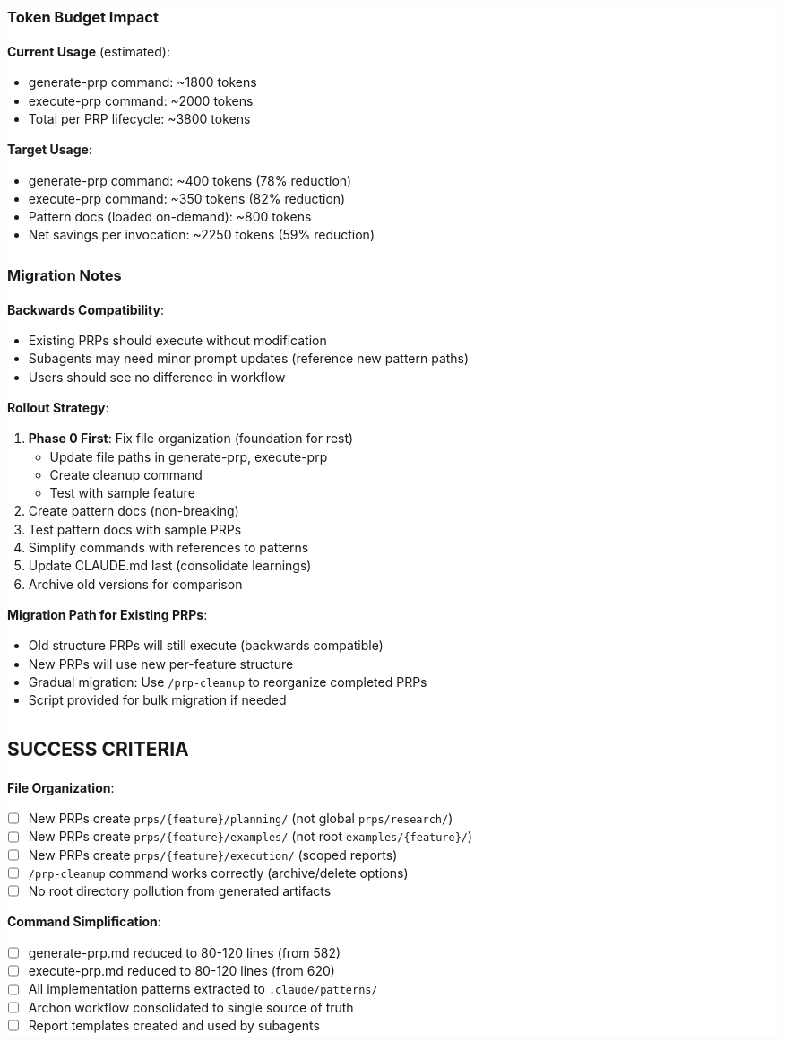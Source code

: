 ### Token Budget Impact

**Current Usage** (estimated):
- generate-prp command: ~1800 tokens
- execute-prp command: ~2000 tokens
- Total per PRP lifecycle: ~3800 tokens

**Target Usage**:
- generate-prp command: ~400 tokens (78% reduction)
- execute-prp command: ~350 tokens (82% reduction)
- Pattern docs (loaded on-demand): ~800 tokens
- Net savings per invocation: ~2250 tokens (59% reduction)

### Migration Notes

**Backwards Compatibility**:
- Existing PRPs should execute without modification
- Subagents may need minor prompt updates (reference new pattern paths)
- Users should see no difference in workflow

**Rollout Strategy**:
1. **Phase 0 First**: Fix file organization (foundation for rest)
   - Update file paths in generate-prp, execute-prp
   - Create cleanup command
   - Test with sample feature
2. Create pattern docs (non-breaking)
3. Test pattern docs with sample PRPs
4. Simplify commands with references to patterns
5. Update CLAUDE.md last (consolidate learnings)
6. Archive old versions for comparison

**Migration Path for Existing PRPs**:
- Old structure PRPs will still execute (backwards compatible)
- New PRPs will use new per-feature structure
- Gradual migration: Use `/prp-cleanup` to reorganize completed PRPs
- Script provided for bulk migration if needed

## SUCCESS CRITERIA

**File Organization**:
- [ ] New PRPs create `prps/{feature}/planning/` (not global `prps/research/`)
- [ ] New PRPs create `prps/{feature}/examples/` (not root `examples/{feature}/`)
- [ ] New PRPs create `prps/{feature}/execution/` (scoped reports)
- [ ] `/prp-cleanup` command works correctly (archive/delete options)
- [ ] No root directory pollution from generated artifacts

**Command Simplification**:
- [ ] generate-prp.md reduced to 80-120 lines (from 582)
- [ ] execute-prp.md reduced to 80-120 lines (from 620)
- [ ] All implementation patterns extracted to `.claude/patterns/`
- [ ] Archon workflow consolidated to single source of truth
- [ ] Report templates created and used by subagents
